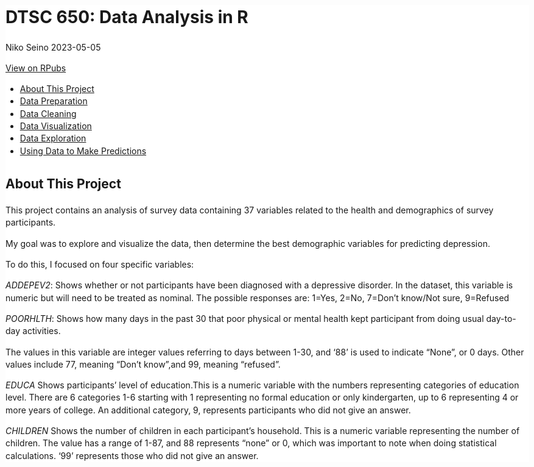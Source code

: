 DTSC 650: Data Analysis in R
================
Niko Seino
2023-05-05

<a href="https://rpubs.com/nseino/1038302">View on RPubs</a>

- <a href="#about-this-project" id="toc-about-this-project">About This
  Project</a>
- <a href="#data-preparation" id="toc-data-preparation">Data
  Preparation</a>
- <a href="#data-cleaning" id="toc-data-cleaning">Data Cleaning</a>
- <a href="#data-visualization" id="toc-data-visualization">Data
  Visualization</a>
- <a href="#data-exploration" id="toc-data-exploration">Data
  Exploration</a>
- <a href="#using-data-to-make-predictions"
  id="toc-using-data-to-make-predictions">Using Data to Make
  Predictions</a>

## About This Project

This project contains an analysis of survey data containing 37 variables
related to the health and demographics of survey participants.

My goal was to explore and visualize the data, then determine the best
demographic variables for predicting depression.

To do this, I focused on four specific variables:

*ADDEPEV2*: Shows whether or not participants have been diagnosed with a
depressive disorder. In the dataset, this variable is numeric but will
need to be treated as nominal. The possible responses are: 1=Yes, 2=No,
7=Don’t know/Not sure, 9=Refused

*POORHLTH*: Shows how many days in the past 30 that poor physical or
mental health kept participant from doing usual day-to-day activities.

The values in this variable are integer values referring to days between
1-30, and ‘88’ is used to indicate “None”, or 0 days. Other values
include 77, meaning “Don’t know”,and 99, meaning “refused”.

*EDUCA* Shows participants’ level of education.This is a numeric
variable with the numbers representing categories of education level.
There are 6 categories 1-6 starting with 1 representing no formal
education or only kindergarten, up to 6 representing 4 or more years of
college. An additional category, 9, represents participants who did not
give an answer.

*CHILDREN* Shows the number of children in each participant’s household.
This is a numeric variable representing the number of children. The
value has a range of 1-87, and 88 represents “none” or 0, which was
important to note when doing statistical calculations. ‘99’ represents
those who did not give an answer.
